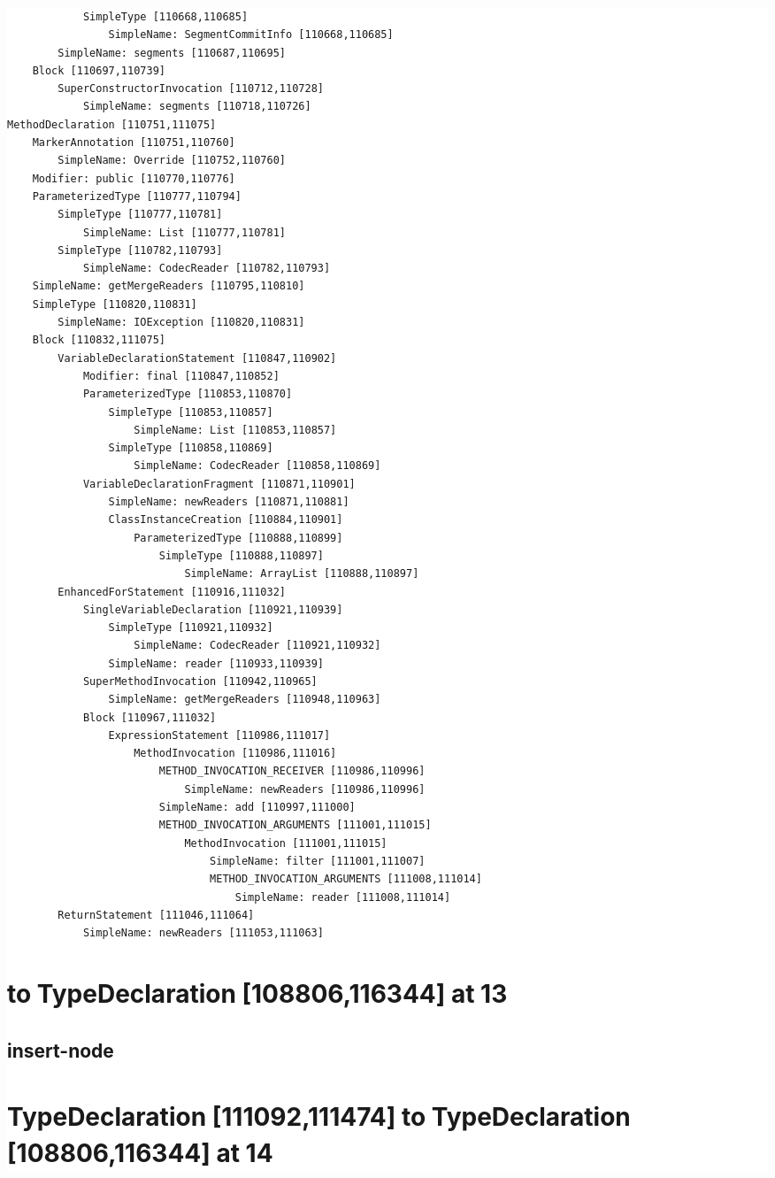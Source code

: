                 SimpleType [110668,110685]
                    SimpleName: SegmentCommitInfo [110668,110685]
            SimpleName: segments [110687,110695]
        Block [110697,110739]
            SuperConstructorInvocation [110712,110728]
                SimpleName: segments [110718,110726]
    MethodDeclaration [110751,111075]
        MarkerAnnotation [110751,110760]
            SimpleName: Override [110752,110760]
        Modifier: public [110770,110776]
        ParameterizedType [110777,110794]
            SimpleType [110777,110781]
                SimpleName: List [110777,110781]
            SimpleType [110782,110793]
                SimpleName: CodecReader [110782,110793]
        SimpleName: getMergeReaders [110795,110810]
        SimpleType [110820,110831]
            SimpleName: IOException [110820,110831]
        Block [110832,111075]
            VariableDeclarationStatement [110847,110902]
                Modifier: final [110847,110852]
                ParameterizedType [110853,110870]
                    SimpleType [110853,110857]
                        SimpleName: List [110853,110857]
                    SimpleType [110858,110869]
                        SimpleName: CodecReader [110858,110869]
                VariableDeclarationFragment [110871,110901]
                    SimpleName: newReaders [110871,110881]
                    ClassInstanceCreation [110884,110901]
                        ParameterizedType [110888,110899]
                            SimpleType [110888,110897]
                                SimpleName: ArrayList [110888,110897]
            EnhancedForStatement [110916,111032]
                SingleVariableDeclaration [110921,110939]
                    SimpleType [110921,110932]
                        SimpleName: CodecReader [110921,110932]
                    SimpleName: reader [110933,110939]
                SuperMethodInvocation [110942,110965]
                    SimpleName: getMergeReaders [110948,110963]
                Block [110967,111032]
                    ExpressionStatement [110986,111017]
                        MethodInvocation [110986,111016]
                            METHOD_INVOCATION_RECEIVER [110986,110996]
                                SimpleName: newReaders [110986,110996]
                            SimpleName: add [110997,111000]
                            METHOD_INVOCATION_ARGUMENTS [111001,111015]
                                MethodInvocation [111001,111015]
                                    SimpleName: filter [111001,111007]
                                    METHOD_INVOCATION_ARGUMENTS [111008,111014]
                                        SimpleName: reader [111008,111014]
            ReturnStatement [111046,111064]
                SimpleName: newReaders [111053,111063]
to
TypeDeclaration [108806,116344]
at 13
===
insert-node
---
TypeDeclaration [111092,111474]
to
TypeDeclaration [108806,116344]
at 14
===